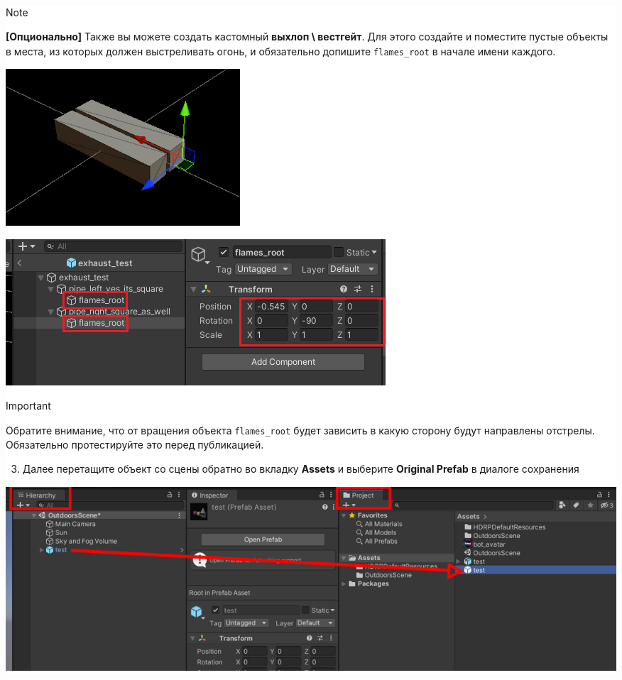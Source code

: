 > [!NOTE]  
> **[Опционально]** Также вы можете создать кастомный **выхлоп \ вестгейт**. Для этого создайте и поместите пустые объекты в места, из которых должен выстреливать огонь, и обязательно допишите ```flames_root``` в начале имени каждого.

![carx_car_paint.png](../Images/guide/resources/flames_root_model.png)

![carx_car_paint.png](../Images/guide/resources/flames_root_hierarchy.png)

> [!IMPORTANT]  
> Обратите внимание, что от вращения объекта ```flames_root``` будет зависить в какую сторону будут направлены отстрелы. Обязательно протестируйте это перед публикацией.  

3. Далее перетащите объект со сцены обратно во вкладку **Assets** и выберите **Original Prefab** в диалоге сохранения

![unity_save_prefab.png](../Images/guide/resources/unity_save_prefab.png)
